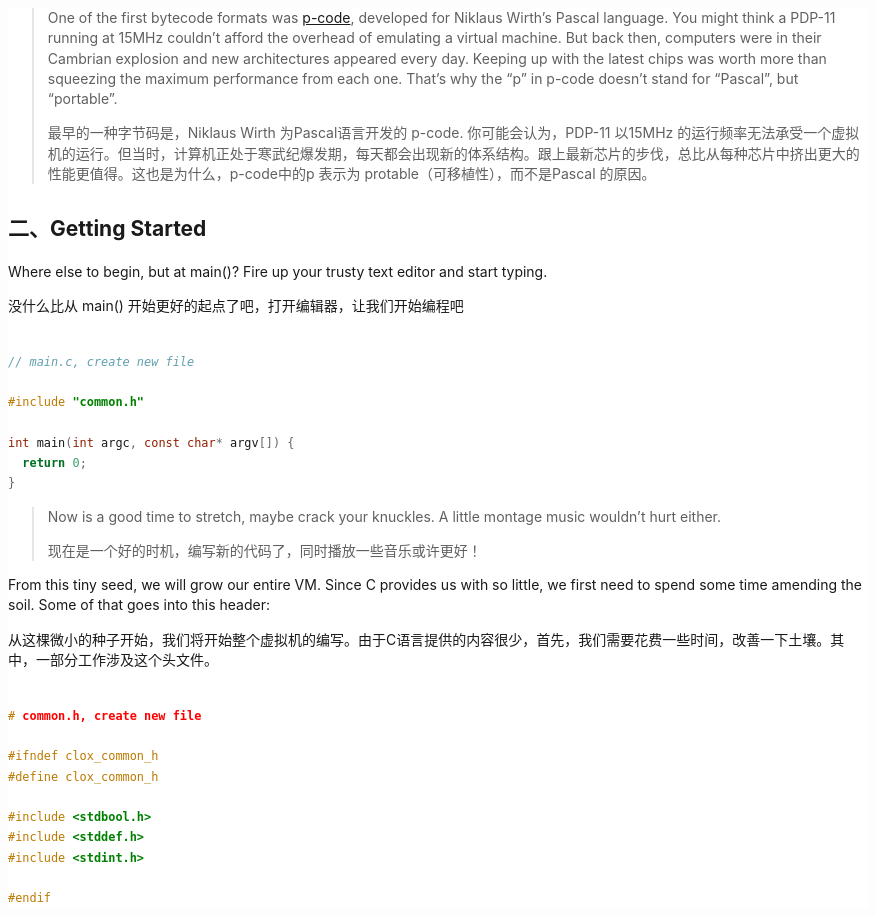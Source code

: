 > One of the first bytecode formats was [p-code](https://en.wikipedia.org/wiki/P-code_machine), developed for Niklaus Wirth’s Pascal language. You might think a PDP-11 running at 15MHz couldn’t afford the overhead of emulating a virtual machine. But back then, computers were in their Cambrian explosion and new architectures appeared every day. Keeping up with the latest chips was worth more than squeezing the maximum performance from each one. That’s why the “p” in p-code doesn’t stand for “Pascal”, but “portable”.
> 
> 最早的一种字节码是，Niklaus Wirth 为Pascal语言开发的 p-code. 你可能会认为，PDP-11 以15MHz 的运行频率无法承受一个虚拟机的运行。但当时，计算机正处于寒武纪爆发期，每天都会出现新的体系结构。跟上最新芯片的步伐，总比从每种芯片中挤出更大的性能更值得。这也是为什么，p-code中的p 表示为 protable（可移植性），而不是Pascal 的原因。




## 二、Getting Started


Where else to begin, but at main()? Fire up your trusty text editor and start typing.

没什么比从 main() 开始更好的起点了吧，打开编辑器，让我们开始编程吧

```c

// main.c, create new file

#include "common.h"

int main(int argc, const char* argv[]) {
  return 0;
}

```

> Now is a good time to stretch, maybe crack your knuckles. A little montage music wouldn’t hurt either.
> 
> 现在是一个好的时机，编写新的代码了，同时播放一些音乐或许更好！

From this tiny seed, we will grow our entire VM. Since C provides us with so little, we first need to spend some time amending the soil. Some of that goes into this header:

从这棵微小的种子开始，我们将开始整个虚拟机的编写。由于C语言提供的内容很少，首先，我们需要花费一些时间，改善一下土壤。其中，一部分工作涉及这个头文件。

```c

# common.h, create new file

#ifndef clox_common_h
#define clox_common_h

#include <stdbool.h>
#include <stddef.h>
#include <stdint.h>

#endif

```
